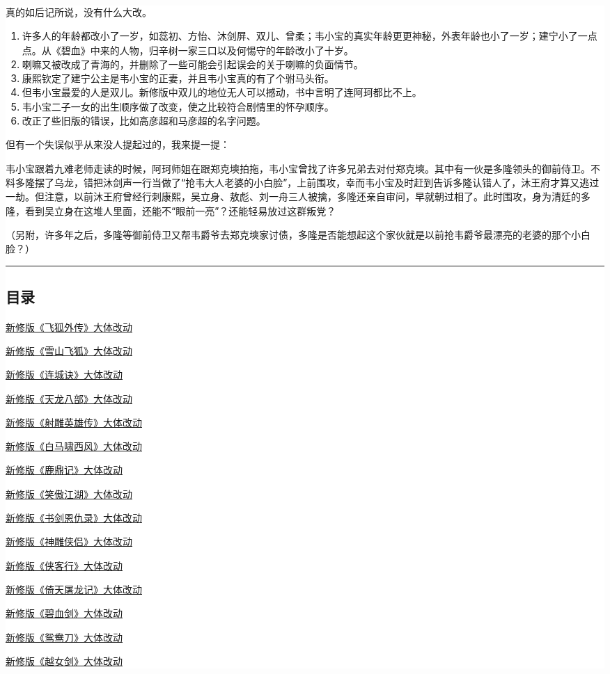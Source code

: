 真的如后记所说，没有什么大改。

1. 许多人的年龄都改小了一岁，如蕊初、方怡、沐剑屏、双儿、曾柔；韦小宝的真实年龄更更神秘，外表年龄也小了一岁；建宁小了一点点。从《碧血》中来的人物，归辛树一家三口以及何惕守的年龄改小了十岁。
2. 喇嘛又被改成了青海的，并删除了一些可能会引起误会的关于喇嘛的负面情节。
3. 康熙钦定了建宁公主是韦小宝的正妻，并且韦小宝真的有了个驸马头衔。
4. 但韦小宝最爱的人是双儿。新修版中双儿的地位无人可以撼动，书中言明了连阿珂都比不上。
5. 韦小宝二子一女的出生顺序做了改变，使之比较符合剧情里的怀孕顺序。
6. 改正了些旧版的错误，比如高彦超和马彦超的名字问题。

但有一个失误似乎从来没人提起过的，我来提一提：

韦小宝跟着九难老师走读的时候，阿珂师姐在跟郑克塽拍拖，韦小宝曾找了许多兄弟去对付郑克塽。其中有一伙是多隆领头的御前侍卫。不料多隆摆了乌龙，错把沐剑声一行当做了“抢韦大人老婆的小白脸”，上前围攻，幸而韦小宝及时赶到告诉多隆认错人了，沐王府才算又逃过一劫。但注意，以前沐王府曾经行刺康熙，吴立身、敖彪、刘一舟三人被擒，多隆还亲自审问，早就朝过相了。此时围攻，身为清廷的多隆，看到吴立身在这堆人里面，还能不“眼前一亮”？还能轻易放过这群叛党？

（另附，许多年之后，多隆等御前侍卫又帮韦爵爷去郑克塽家讨债，多隆是否能想起这个家伙就是以前抢韦爵爷最漂亮的老婆的那个小白脸？）

----------

## 目录

[新修版《飞狐外传》大体改动](/gaidong/feihu)

[新修版《雪山飞狐》大体改动](/gaidong/xueshan)

[新修版《连城诀》大体改动](/gaidong/liancheng)

[新修版《天龙八部》大体改动](/gaidong/tianlong)

[新修版《射雕英雄传》大体改动](/gaidong/shediao)

[新修版《白马啸西风》大体改动](/gaidong/baima)

[新修版《鹿鼎记》大体改动](/gaidong/luding)

[新修版《笑傲江湖》大体改动](/gaidong/xiaoao)

[新修版《书剑恩仇录》大体改动](/gaidong/shujian)

[新修版《神雕侠侣》大体改动](/gaidong/shendiao)

[新修版《侠客行》大体改动](/gaidong/xiake)

[新修版《倚天屠龙记》大体改动](/gaidong/yitian)

[新修版《碧血剑》大体改动](/gaidong/bixue)

[新修版《鸳鸯刀》大体改动](/gaidong/yuanyang)

[新修版《越女剑》大体改动](/gaidong/yuenv)
